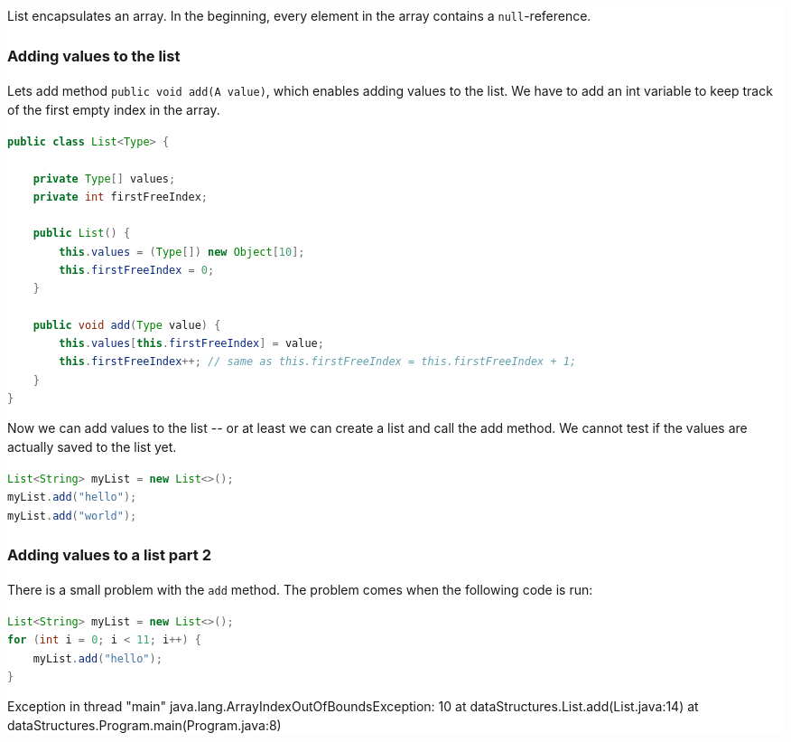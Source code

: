 
List encapsulates an array. In the beginning, every element in the array contains a `null`-reference.


### Adding values to the list


Lets add method `public void add(A value)`, which enables adding values to the list. We have to add an int variable to keep track of the first empty index in the array.


```java
public class List<Type> {

    private Type[] values;
    private int firstFreeIndex;

    public List() {
        this.values = (Type[]) new Object[10];
        this.firstFreeIndex = 0;
    }

    public void add(Type value) {
        this.values[this.firstFreeIndex] = value;
        this.firstFreeIndex++; // same as this.firstFreeIndex = this.firstFreeIndex + 1;
    }
}
```


Now we can add values to the list -- or at least we can create a list and call the add method. We cannot test if the values are actually saved to the list yet.

```java
List<String> myList = new List<>();
myList.add("hello");
myList.add("world");
```

### Adding values to a list part 2


There is a small problem with the `add` method. The problem comes when the following code is run:


```java
List<String> myList = new List<>();
for (int i = 0; i < 11; i++) {
    myList.add("hello");
}
```

<sample-output>
Exception in thread "main" java.lang.ArrayIndexOutOfBoundsException: 10
    at dataStructures.List.add(List.java:14)
    at dataStructures.Program.main(Program.java:8)
</sample-output>
